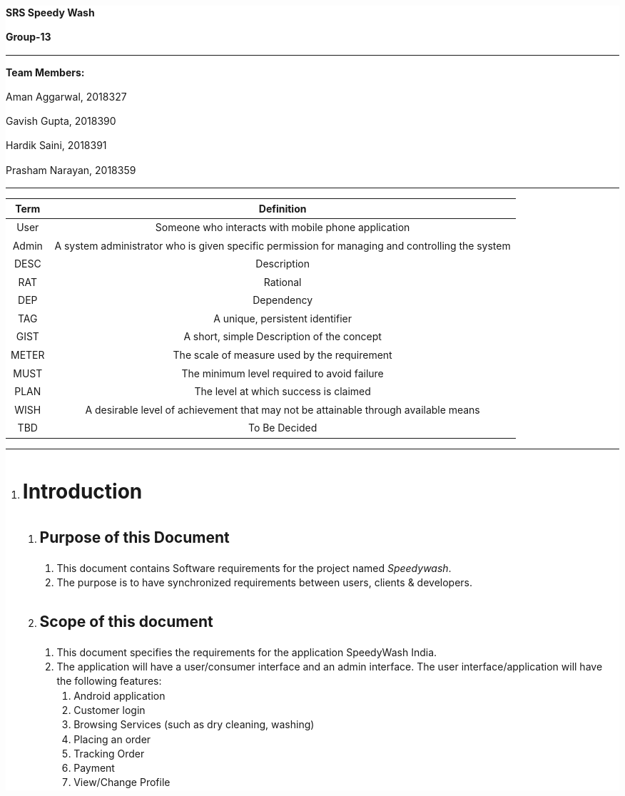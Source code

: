 ﻿**SRS Speedy Wash**

**Group-13** 

-----
**Team Members:**

Aman Aggarwal, 2018327

Gavish Gupta, 2018390

Hardik Saini, 2018391

Prasham Narayan, 2018359

-----


|**Term**|**Definition**|
| :-: | :-: |
|User|Someone who interacts with mobile phone application|
|Admin|A system administrator who is given specific permission for managing and controlling the system|
|DESC|Description|
|RAT|Rational|
|DEP|Dependency|
|TAG|A unique, persistent identifier|
|GIST|A short, simple Description of the concept |
|METER|The scale of measure used by the requirement|
|MUST|The minimum level required to avoid failure|
|PLAN|The level at which success is claimed |
|WISH|A desirable level of achievement that may not be attainable through available means|
|TBD|To Be Decided|

-----
1. # Introduction
   1. ## Purpose of this Document
      1. This document contains Software requirements for the project named *Speedywash*.
      1. The purpose is to have synchronized requirements between users, clients & developers.
   1. ## Scope of this document
      1. This document specifies the requirements for the application SpeedyWash India. 
      1. The application will have a user/consumer interface and an admin interface. The user interface/application will have the following features: 
         1. Android application
         1. Customer login 						
         1. Browsing Services (such as dry cleaning, washing)		
         1. Placing an order						
         1. Tracking Order 						
         1. Payment	
         1. View/Change Profile
